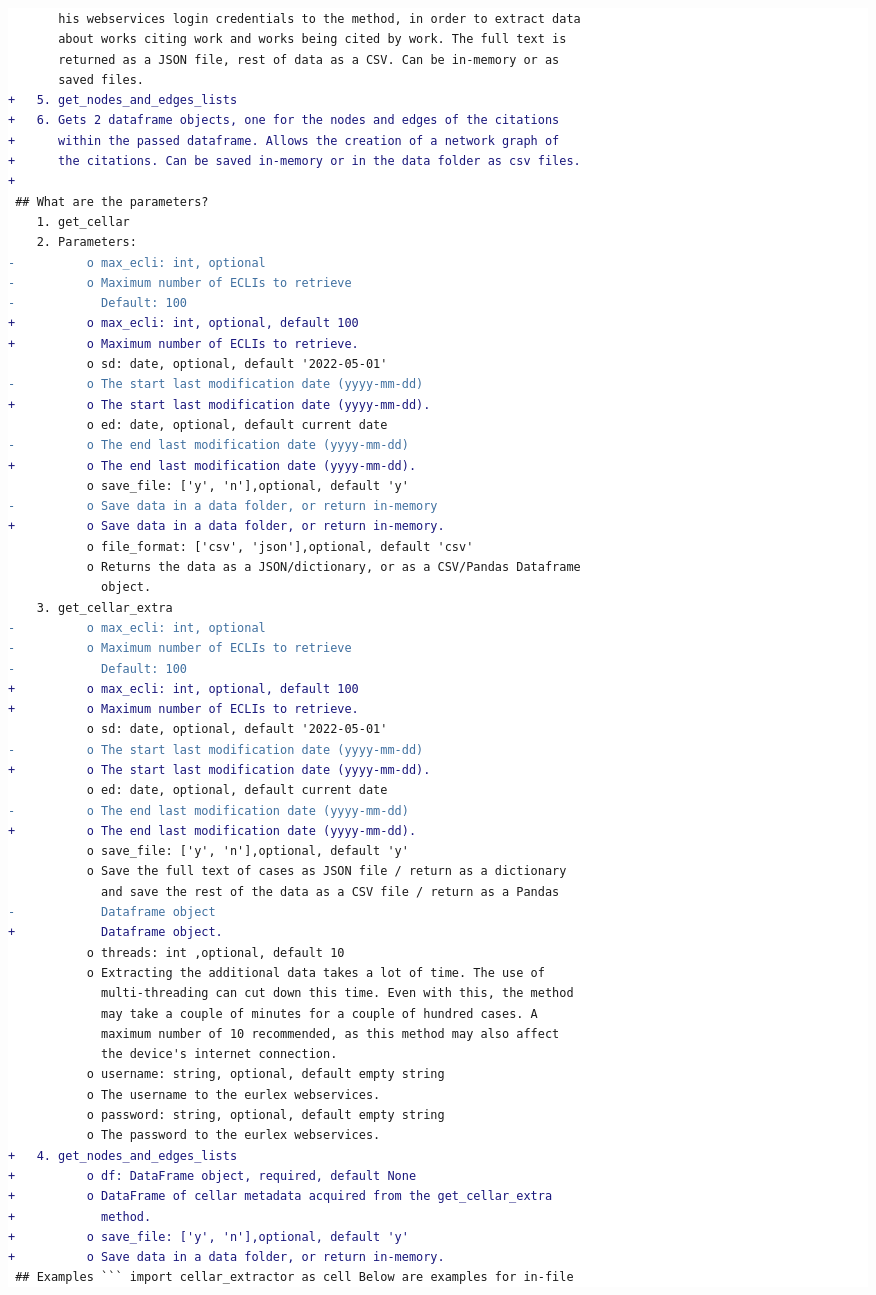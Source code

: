 ```diff
       his webservices login credentials to the method, in order to extract data
       about works citing work and works being cited by work. The full text is
       returned as a JSON file, rest of data as a CSV. Can be in-memory or as
       saved files.
+   5. get_nodes_and_edges_lists
+   6. Gets 2 dataframe objects, one for the nodes and edges of the citations
+      within the passed dataframe. Allows the creation of a network graph of
+      the citations. Can be saved in-memory or in the data folder as csv files.
+
 ## What are the parameters?
    1. get_cellar
    2. Parameters:
-          o max_ecli: int, optional
-          o Maximum number of ECLIs to retrieve
-            Default: 100
+          o max_ecli: int, optional, default 100
+          o Maximum number of ECLIs to retrieve.
           o sd: date, optional, default '2022-05-01'
-          o The start last modification date (yyyy-mm-dd)
+          o The start last modification date (yyyy-mm-dd).
           o ed: date, optional, default current date
-          o The end last modification date (yyyy-mm-dd)
+          o The end last modification date (yyyy-mm-dd).
           o save_file: ['y', 'n'],optional, default 'y'
-          o Save data in a data folder, or return in-memory
+          o Save data in a data folder, or return in-memory.
           o file_format: ['csv', 'json'],optional, default 'csv'
           o Returns the data as a JSON/dictionary, or as a CSV/Pandas Dataframe
             object.
    3. get_cellar_extra
-          o max_ecli: int, optional
-          o Maximum number of ECLIs to retrieve
-            Default: 100
+          o max_ecli: int, optional, default 100
+          o Maximum number of ECLIs to retrieve.
           o sd: date, optional, default '2022-05-01'
-          o The start last modification date (yyyy-mm-dd)
+          o The start last modification date (yyyy-mm-dd).
           o ed: date, optional, default current date
-          o The end last modification date (yyyy-mm-dd)
+          o The end last modification date (yyyy-mm-dd).
           o save_file: ['y', 'n'],optional, default 'y'
           o Save the full text of cases as JSON file / return as a dictionary
             and save the rest of the data as a CSV file / return as a Pandas
-            Dataframe object
+            Dataframe object.
           o threads: int ,optional, default 10
           o Extracting the additional data takes a lot of time. The use of
             multi-threading can cut down this time. Even with this, the method
             may take a couple of minutes for a couple of hundred cases. A
             maximum number of 10 recommended, as this method may also affect
             the device's internet connection.
           o username: string, optional, default empty string
           o The username to the eurlex webservices.
           o password: string, optional, default empty string
           o The password to the eurlex webservices.
+   4. get_nodes_and_edges_lists
+          o df: DataFrame object, required, default None
+          o DataFrame of cellar metadata acquired from the get_cellar_extra
+            method.
+          o save_file: ['y', 'n'],optional, default 'y'
+          o Save data in a data folder, or return in-memory.
 ## Examples ``` import cellar_extractor as cell Below are examples for in-file
```